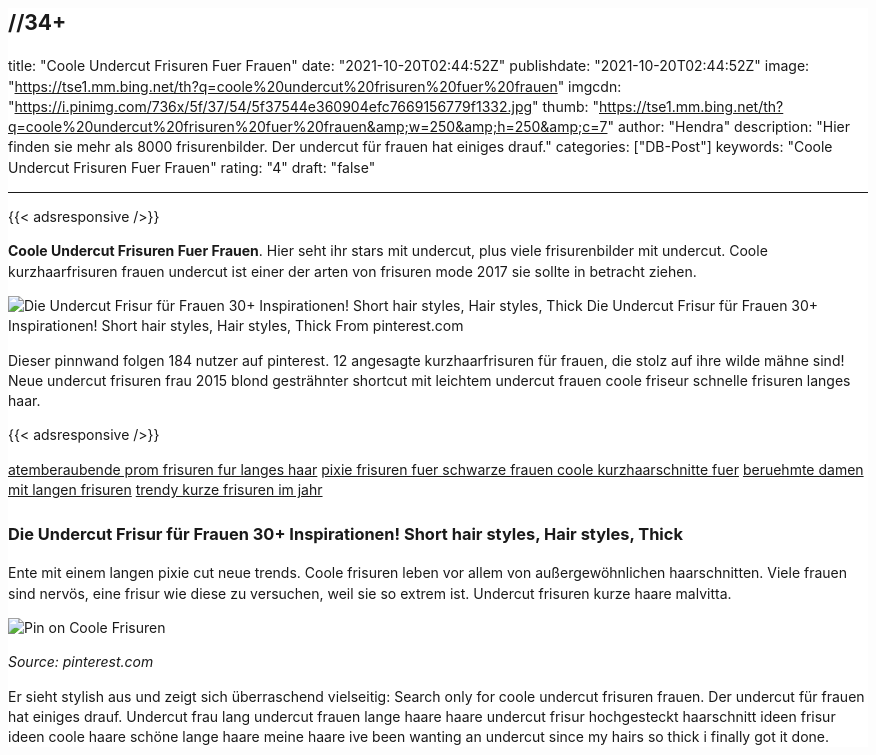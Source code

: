 //34+
---
title: "Coole Undercut Frisuren Fuer Frauen"
date: "2021-10-20T02:44:52Z"
publishdate: "2021-10-20T02:44:52Z"
image: "https://tse1.mm.bing.net/th?q=coole%20undercut%20frisuren%20fuer%20frauen"
imgcdn: "https://i.pinimg.com/736x/5f/37/54/5f37544e360904efc7669156779f1332.jpg"
thumb: "https://tse1.mm.bing.net/th?q=coole%20undercut%20frisuren%20fuer%20frauen&amp;w=250&amp;h=250&amp;c=7"
author: "Hendra"
description: "Hier finden sie mehr als 8000 frisurenbilder. Der undercut für frauen hat einiges drauf."
categories: ["DB-Post"]
keywords: "Coole Undercut Frisuren Fuer Frauen"
rating: "4"
draft: "false"

---


{{< adsresponsive />}}

**Coole Undercut Frisuren Fuer Frauen**. Hier seht ihr stars mit undercut, plus viele frisurenbilder mit undercut. Coole kurzhaarfrisuren frauen undercut ist einer der arten von frisuren mode 2017 sie sollte in betracht ziehen.


![Die Undercut Frisur für Frauen 30+ Inspirationen! Short hair styles, Hair styles, Thick](https://tse1.mm.bing.net/th?q=coole%20undercut%20frisuren%20fuer%20frauen "Die Undercut Frisur für Frauen 30+ Inspirationen! Short hair styles, Hair styles, Thick")
Die Undercut Frisur für Frauen 30+ Inspirationen! Short hair styles, Hair styles, Thick From pinterest.com

Dieser pinnwand folgen 184 nutzer auf pinterest. 12 angesagte kurzhaarfrisuren für frauen, die stolz auf ihre wilde mähne sind! Neue undercut frisuren frau 2015 blond gesträhnter shortcut mit leichtem undercut frauen coole friseur schnelle frisuren langes haar.

{{< adsresponsive />}}

[atemberaubende prom frisuren fur langes haar](/atemberaubende-prom-frisuren-fur-langes-haar/) [pixie frisuren fuer schwarze frauen coole kurzhaarschnitte fuer](/pixie-frisuren-fuer-schwarze-frauen-coole-kurzhaarschnitte-fuer/) [beruehmte damen mit langen frisuren](/beruehmte-damen-mit-langen-frisuren/) [trendy kurze frisuren im jahr](/trendy-kurze-frisuren-im-jahr/) 

### Die Undercut Frisur für Frauen 30+ Inspirationen! Short hair styles, Hair styles, Thick
Ente mit einem langen pixie cut neue trends. Coole frisuren leben vor allem von außergewöhnlichen haarschnitten. Viele frauen sind nervös, eine frisur wie diese zu versuchen, weil sie so extrem ist. Undercut frisuren kurze haare malvitta.


![Pin on Coole Frisuren](https://i.pinimg.com/originals/6a/6b/1f/6a6b1f80863449e09dec1416ab14f2c8.jpg "Pin on Coole Frisuren")

*Source: pinterest.com*

Er sieht stylish aus und zeigt sich überraschend vielseitig: Search only for coole undercut frisuren frauen. Der undercut für frauen hat einiges drauf. Undercut frau lang undercut frauen lange haare haare undercut frisur hochgesteckt haarschnitt ideen frisur ideen coole haare schöne lange haare meine haare ive been wanting an undercut since my hairs so thick i finally got it done.
